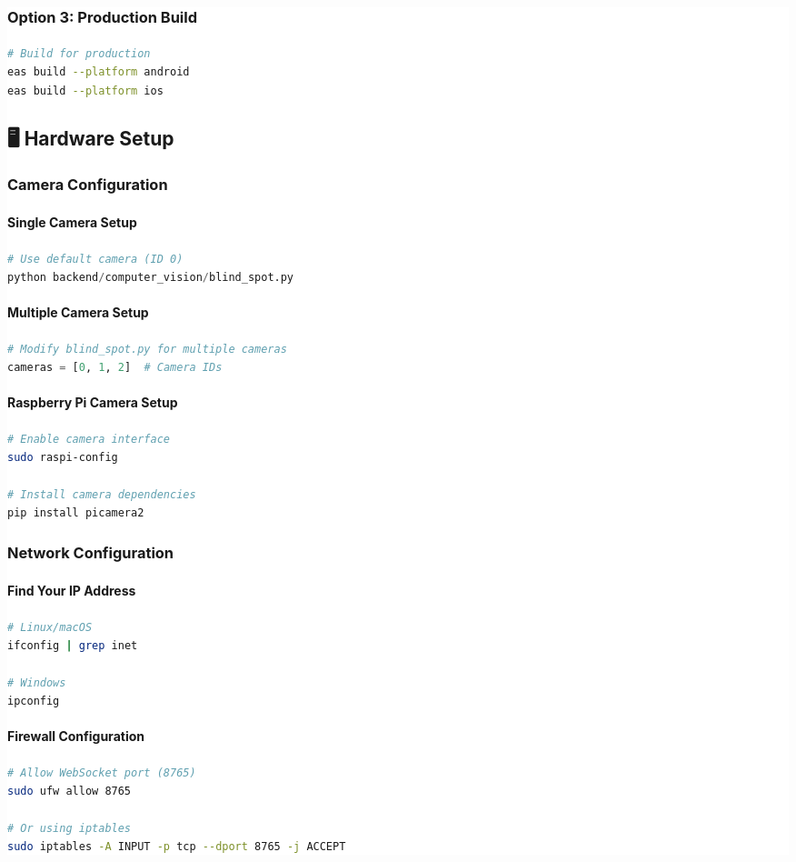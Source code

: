 ### Option 3: Production Build

```bash
# Build for production
eas build --platform android
eas build --platform ios
```

## 🖥️ Hardware Setup

### Camera Configuration

#### Single Camera Setup
```python
# Use default camera (ID 0)
python backend/computer_vision/blind_spot.py
```

#### Multiple Camera Setup
```python
# Modify blind_spot.py for multiple cameras
cameras = [0, 1, 2]  # Camera IDs
```

#### Raspberry Pi Camera Setup

```bash
# Enable camera interface
sudo raspi-config

# Install camera dependencies
pip install picamera2
```

### Network Configuration

#### Find Your IP Address

```bash
# Linux/macOS
ifconfig | grep inet

# Windows
ipconfig
```

#### Firewall Configuration

```bash
# Allow WebSocket port (8765)
sudo ufw allow 8765

# Or using iptables
sudo iptables -A INPUT -p tcp --dport 8765 -j ACCEPT
```

